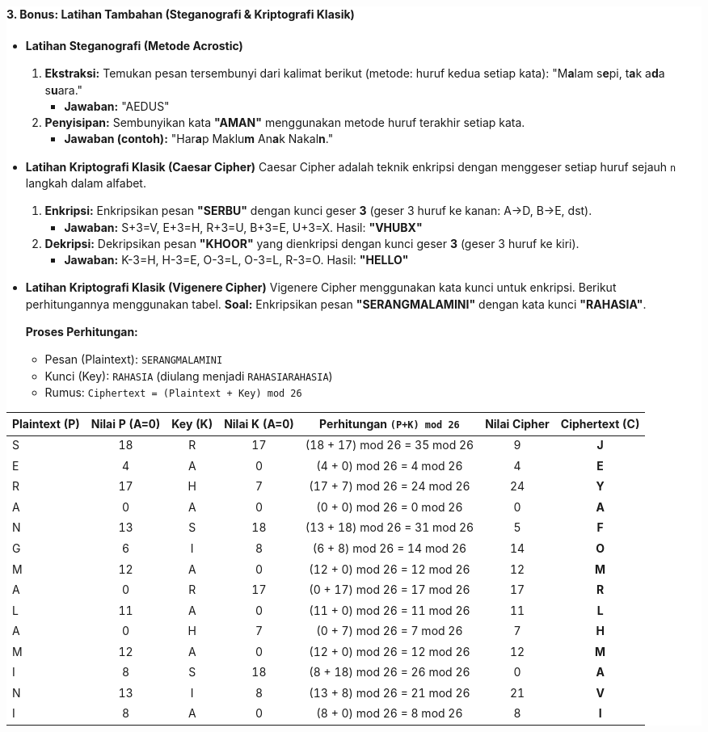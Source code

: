 #### **3. Bonus: Latihan Tambahan (Steganografi & Kriptografi Klasik)**

*   **Latihan Steganografi (Metode Acrostic)**
    1.  **Ekstraksi:** Temukan pesan tersembunyi dari kalimat berikut (metode: huruf kedua setiap kata): "M**a**lam s**e**pi, t**a**k a**d**a s**u**ara."
        *   **Jawaban:** "AEDUS"
    2.  **Penyisipan:** Sembunyikan kata **"AMAN"** menggunakan metode huruf terakhir setiap kata.
        *   **Jawaban (contoh):** "Har**a**p Maklu**m** An**a**k Nakal**n**."

*   **Latihan Kriptografi Klasik (Caesar Cipher)**
    Caesar Cipher adalah teknik enkripsi dengan menggeser setiap huruf sejauh `n` langkah dalam alfabet.
    1.  **Enkripsi:** Enkripsikan pesan **"SERBU"** dengan kunci geser **3** (geser 3 huruf ke kanan: A→D, B→E, dst).
        *   **Jawaban:** S+3=V, E+3=H, R+3=U, B+3=E, U+3=X. Hasil: **"VHUBX"**
    2.  **Dekripsi:** Dekripsikan pesan **"KHOOR"** yang dienkripsi dengan kunci geser **3** (geser 3 huruf ke kiri).
        *   **Jawaban:** K-3=H, H-3=E, O-3=L, O-3=L, R-3=O. Hasil: **"HELLO"**

*   **Latihan Kriptografi Klasik (Vigenere Cipher)**
    Vigenere Cipher menggunakan kata kunci untuk enkripsi. Berikut perhitungannya menggunakan tabel.
    **Soal:** Enkripsikan pesan **"SERANGMALAMINI"** dengan kata kunci **"RAHASIA"**.

    **Proses Perhitungan:**
    *   Pesan (Plaintext): `SERANGMALAMINI`
    *   Kunci (Key): `RAHASIA` (diulang menjadi `RAHASIARAHASIA`)
    *   Rumus: `Ciphertext = (Plaintext + Key) mod 26`

| Plaintext (P) | Nilai P (A=0) | Key (K) | Nilai K (A=0) | Perhitungan `(P+K) mod 26` | Nilai Cipher | Ciphertext (C) |
| :--- | :---: | :---: | :---: | :---: | :---: | :---: |
| S | 18 | R | 17 | (18 + 17) mod 26 = 35 mod 26 | 9 | **J** |
| E | 4  | A | 0  | (4 + 0) mod 26 = 4 mod 26 | 4 | **E** |
| R | 17 | H | 7  | (17 + 7) mod 26 = 24 mod 26 | 24 | **Y** |
| A | 0  | A | 0  | (0 + 0) mod 26 = 0 mod 26 | 0 | **A** |
| N | 13 | S | 18 | (13 + 18) mod 26 = 31 mod 26 | 5 | **F** |
| G | 6  | I | 8  | (6 + 8) mod 26 = 14 mod 26 | 14 | **O** |
| M | 12 | A | 0  | (12 + 0) mod 26 = 12 mod 26 | 12 | **M** |
| A | 0  | R | 17 | (0 + 17) mod 26 = 17 mod 26 | 17 | **R** |
| L | 11 | A | 0  | (11 + 0) mod 26 = 11 mod 26 | 11 | **L** |
| A | 0  | H | 7  | (0 + 7) mod 26 = 7 mod 26 | 7 | **H** |
| M | 12 | A | 0  | (12 + 0) mod 26 = 12 mod 26 | 12 | **M** |
| I | 8  | S | 18 | (8 + 18) mod 26 = 26 mod 26 | 0 | **A** |
| N | 13 | I | 8  | (13 + 8) mod 26 = 21 mod 26 | 21 | **V** |
| I | 8  | A | 0  | (8 + 0) mod 26 = 8 mod 26 | 8 | **I** |
